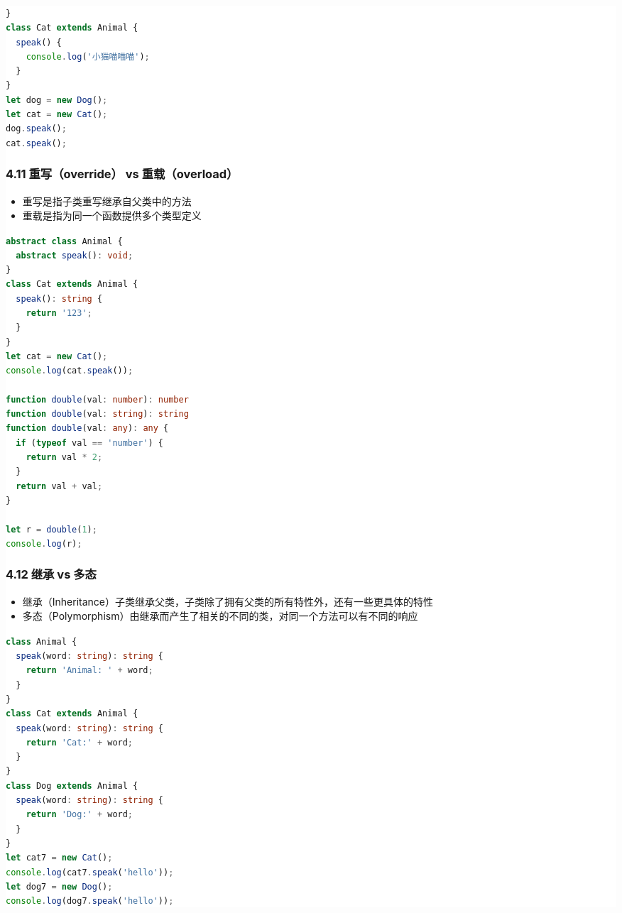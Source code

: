 ```typescript
}
class Cat extends Animal {
  speak() {
    console.log('小猫喵喵喵');
  }
}
let dog = new Dog();
let cat = new Cat();
dog.speak();
cat.speak();
```
### 4.11 重写（override） vs 重载（overload）
- 重写是指子类重写继承自父类中的方法
- 重载是指为同一个函数提供多个类型定义
```typescript
abstract class Animal {
  abstract speak(): void;
}
class Cat extends Animal {
  speak(): string {
    return '123';
  }
}
let cat = new Cat();
console.log(cat.speak());

function double(val: number): number
function double(val: string): string
function double(val: any): any {
  if (typeof val == 'number') {
    return val * 2;
  }
  return val + val;
}

let r = double(1);
console.log(r);
```
### 4.12 继承 vs 多态
- 继承（Inheritance）子类继承父类，子类除了拥有父类的所有特性外，还有一些更具体的特性
- 多态（Polymorphism）由继承而产生了相关的不同的类，对同一个方法可以有不同的响应
```typescript
class Animal {
  speak(word: string): string {
    return 'Animal: ' + word;
  }
}
class Cat extends Animal {
  speak(word: string): string {
    return 'Cat:' + word;
  }
}
class Dog extends Animal {
  speak(word: string): string {
    return 'Dog:' + word;
  }
}
let cat7 = new Cat();
console.log(cat7.speak('hello'));
let dog7 = new Dog();
console.log(dog7.speak('hello'));
```
